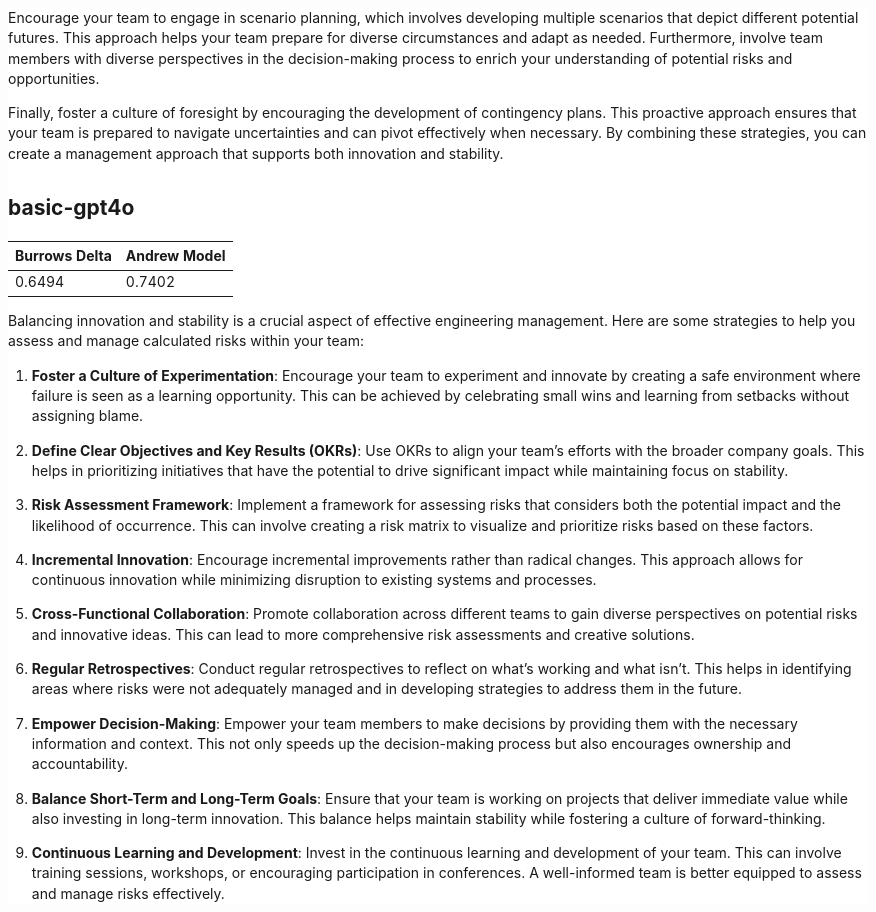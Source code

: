 Encourage your team to engage in scenario planning, which involves developing multiple scenarios that depict different potential futures. This approach helps your team prepare for diverse circumstances and adapt as needed. Furthermore, involve team members with diverse perspectives in the decision-making process to enrich your understanding of potential risks and opportunities.

Finally, foster a culture of foresight by encouraging the development of contingency plans. This proactive approach ensures that your team is prepared to navigate uncertainties and can pivot effectively when necessary. By combining these strategies, you can create a management approach that supports both innovation and stability.
</div>


##  basic-gpt4o
| Burrows Delta | Andrew Model |
|---------------|---------------|
|0.6494 | 0.7402|

<div class=answer>
Balancing innovation and stability is a crucial aspect of effective engineering management. Here are some strategies to help you assess and manage calculated risks within your team:

1. **Foster a Culture of Experimentation**: Encourage your team to experiment and innovate by creating a safe environment where failure is seen as a learning opportunity. This can be achieved by celebrating small wins and learning from setbacks without assigning blame.

2. **Define Clear Objectives and Key Results (OKRs)**: Use OKRs to align your team’s efforts with the broader company goals. This helps in prioritizing initiatives that have the potential to drive significant impact while maintaining focus on stability.

3. **Risk Assessment Framework**: Implement a framework for assessing risks that considers both the potential impact and the likelihood of occurrence. This can involve creating a risk matrix to visualize and prioritize risks based on these factors.

4. **Incremental Innovation**: Encourage incremental improvements rather than radical changes. This approach allows for continuous innovation while minimizing disruption to existing systems and processes.

5. **Cross-Functional Collaboration**: Promote collaboration across different teams to gain diverse perspectives on potential risks and innovative ideas. This can lead to more comprehensive risk assessments and creative solutions.

6. **Regular Retrospectives**: Conduct regular retrospectives to reflect on what’s working and what isn’t. This helps in identifying areas where risks were not adequately managed and in developing strategies to address them in the future.

7. **Empower Decision-Making**: Empower your team members to make decisions by providing them with the necessary information and context. This not only speeds up the decision-making process but also encourages ownership and accountability.

8. **Balance Short-Term and Long-Term Goals**: Ensure that your team is working on projects that deliver immediate value while also investing in long-term innovation. This balance helps maintain stability while fostering a culture of forward-thinking.

9. **Continuous Learning and Development**: Invest in the continuous learning and development of your team. This can involve training sessions, workshops, or encouraging participation in conferences. A well-informed team is better equipped to assess and manage risks effectively.

